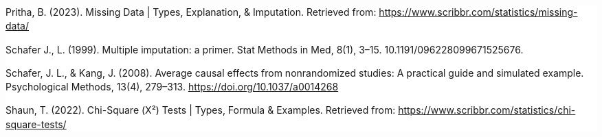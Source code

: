 Pritha, B. (2023). Missing Data \| Types, Explanation, & Imputation.
Retrieved from: https://www.scribbr.com/statistics/missing-data/

Schafer J., L. (1999). Multiple imputation: a primer. Stat Methods in
Med, 8(1), 3–15. 10.1191/096228099671525676.

Schafer, J. L., & Kang, J. (2008). Average causal effects from
nonrandomized studies: A practical guide and simulated example.
Psychological Methods, 13(4), 279–313. https://doi.org/10.1037/a0014268

Shaun, T. (2022). Chi-Square (Χ²) Tests \| Types, Formula & Examples.
Retrieved from: https://www.scribbr.com/statistics/chi-square-tests/

